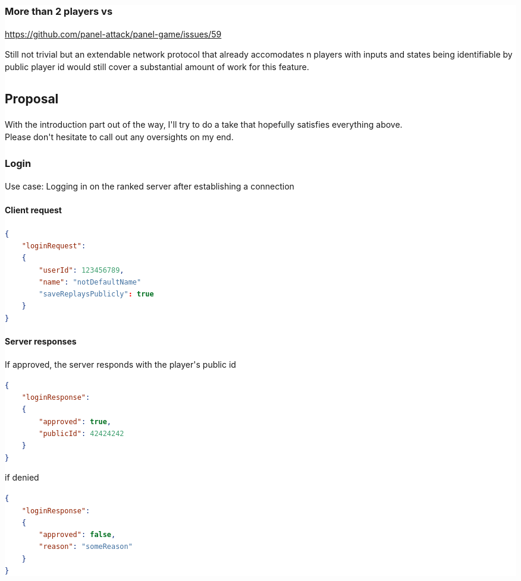 ### More than 2 players vs

https://github.com/panel-attack/panel-game/issues/59  

Still not trivial but an extendable network protocol that already accomodates n players with inputs and states being identifiable by public player id would still cover a substantial amount of work for this feature.


## Proposal

With the introduction part out of the way, I'll try to do a take that hopefully satisfies everything above.  
Please don't hesitate to call out any oversights on my end.  

### Login

Use case: Logging in on the ranked server after establishing a connection

#### Client request

```Json
{
    "loginRequest":
    {
        "userId": 123456789,
        "name": "notDefaultName"
        "saveReplaysPublicly": true
    }
}
```

#### Server responses

If approved, the server responds with the player's public id
```Json
{
    "loginResponse":
    {
        "approved": true,
        "publicId": 42424242
    }
}
```

if denied

```Json
{
    "loginResponse":
    {
        "approved": false,
        "reason": "someReason"
    }
}
```
